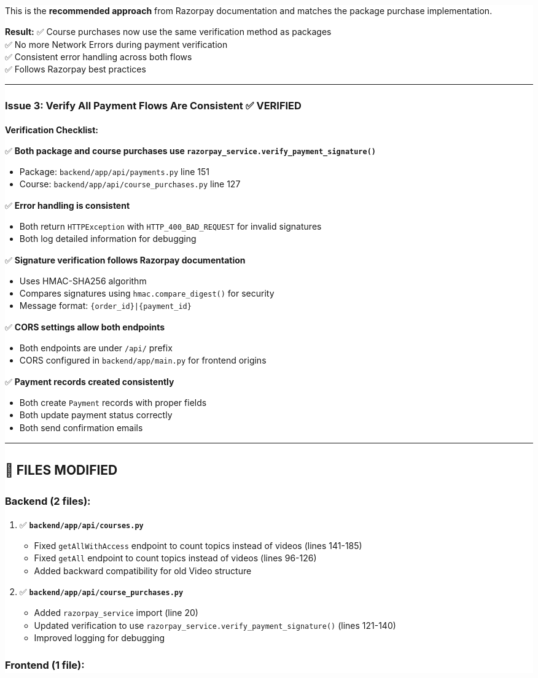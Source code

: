 This is the **recommended approach** from Razorpay documentation and matches the package purchase implementation.

**Result:**
✅ Course purchases now use the same verification method as packages  
✅ No more Network Errors during payment verification  
✅ Consistent error handling across both flows  
✅ Follows Razorpay best practices  

---

### **Issue 3: Verify All Payment Flows Are Consistent** ✅ VERIFIED

**Verification Checklist:**

✅ **Both package and course purchases use `razorpay_service.verify_payment_signature()`**
- Package: `backend/app/api/payments.py` line 151
- Course: `backend/app/api/course_purchases.py` line 127

✅ **Error handling is consistent**
- Both return `HTTPException` with `HTTP_400_BAD_REQUEST` for invalid signatures
- Both log detailed information for debugging

✅ **Signature verification follows Razorpay documentation**
- Uses HMAC-SHA256 algorithm
- Compares signatures using `hmac.compare_digest()` for security
- Message format: `{order_id}|{payment_id}`

✅ **CORS settings allow both endpoints**
- Both endpoints are under `/api/` prefix
- CORS configured in `backend/app/main.py` for frontend origins

✅ **Payment records created consistently**
- Both create `Payment` records with proper fields
- Both update payment status correctly
- Both send confirmation emails

---

## 📁 FILES MODIFIED

### **Backend (2 files):**

1. ✅ **`backend/app/api/courses.py`**
   - Fixed `getAllWithAccess` endpoint to count topics instead of videos (lines 141-185)
   - Fixed `getAll` endpoint to count topics instead of videos (lines 96-126)
   - Added backward compatibility for old Video structure

2. ✅ **`backend/app/api/course_purchases.py`**
   - Added `razorpay_service` import (line 20)
   - Updated verification to use `razorpay_service.verify_payment_signature()` (lines 121-140)
   - Improved logging for debugging

### **Frontend (1 file):**

